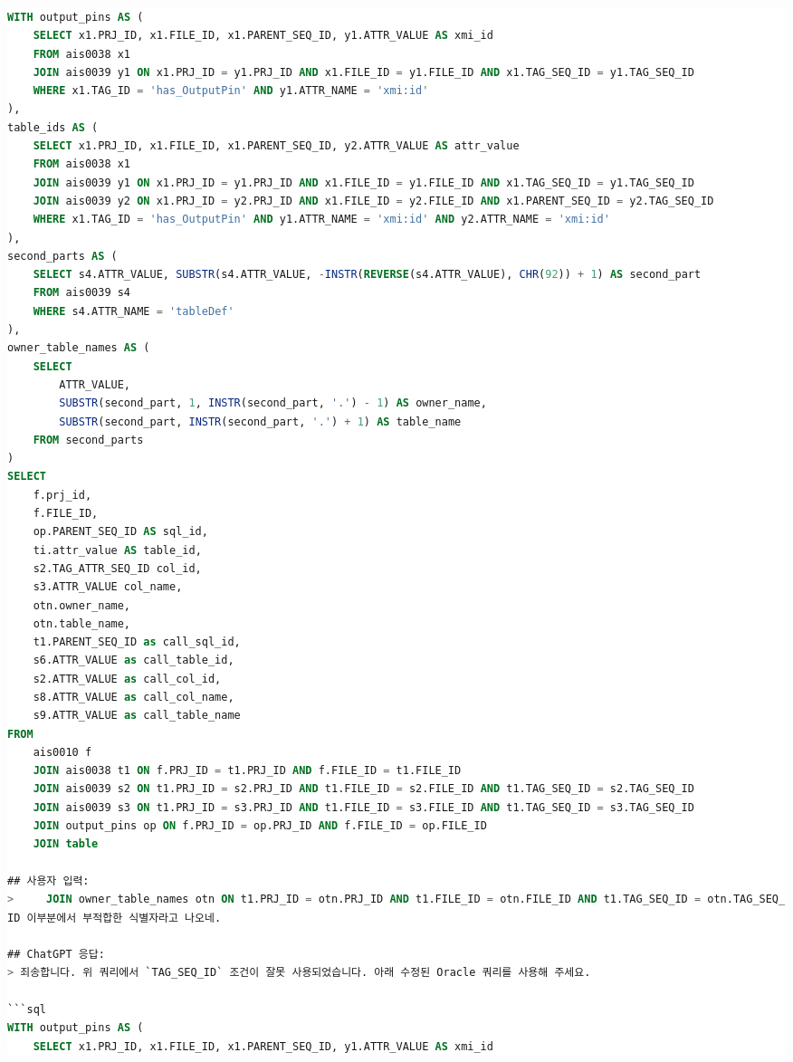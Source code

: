 ```sql
WITH output_pins AS (
    SELECT x1.PRJ_ID, x1.FILE_ID, x1.PARENT_SEQ_ID, y1.ATTR_VALUE AS xmi_id
    FROM ais0038 x1
    JOIN ais0039 y1 ON x1.PRJ_ID = y1.PRJ_ID AND x1.FILE_ID = y1.FILE_ID AND x1.TAG_SEQ_ID = y1.TAG_SEQ_ID
    WHERE x1.TAG_ID = 'has_OutputPin' AND y1.ATTR_NAME = 'xmi:id'
),
table_ids AS (
    SELECT x1.PRJ_ID, x1.FILE_ID, x1.PARENT_SEQ_ID, y2.ATTR_VALUE AS attr_value
    FROM ais0038 x1
    JOIN ais0039 y1 ON x1.PRJ_ID = y1.PRJ_ID AND x1.FILE_ID = y1.FILE_ID AND x1.TAG_SEQ_ID = y1.TAG_SEQ_ID
    JOIN ais0039 y2 ON x1.PRJ_ID = y2.PRJ_ID AND x1.FILE_ID = y2.FILE_ID AND x1.PARENT_SEQ_ID = y2.TAG_SEQ_ID
    WHERE x1.TAG_ID = 'has_OutputPin' AND y1.ATTR_NAME = 'xmi:id' AND y2.ATTR_NAME = 'xmi:id'
),
second_parts AS (
    SELECT s4.ATTR_VALUE, SUBSTR(s4.ATTR_VALUE, -INSTR(REVERSE(s4.ATTR_VALUE), CHR(92)) + 1) AS second_part
    FROM ais0039 s4
    WHERE s4.ATTR_NAME = 'tableDef'
),
owner_table_names AS (
    SELECT 
        ATTR_VALUE,
        SUBSTR(second_part, 1, INSTR(second_part, '.') - 1) AS owner_name,
        SUBSTR(second_part, INSTR(second_part, '.') + 1) AS table_name
    FROM second_parts
)
SELECT
    f.prj_id,
    f.FILE_ID,
    op.PARENT_SEQ_ID AS sql_id,
    ti.attr_value AS table_id,
    s2.TAG_ATTR_SEQ_ID col_id,
    s3.ATTR_VALUE col_name,
    otn.owner_name,
    otn.table_name,
    t1.PARENT_SEQ_ID as call_sql_id,
    s6.ATTR_VALUE as call_table_id,
    s2.ATTR_VALUE as call_col_id,
    s8.ATTR_VALUE as call_col_name,
    s9.ATTR_VALUE as call_table_name
FROM
    ais0010 f
    JOIN ais0038 t1 ON f.PRJ_ID = t1.PRJ_ID AND f.FILE_ID = t1.FILE_ID
    JOIN ais0039 s2 ON t1.PRJ_ID = s2.PRJ_ID AND t1.FILE_ID = s2.FILE_ID AND t1.TAG_SEQ_ID = s2.TAG_SEQ_ID
    JOIN ais0039 s3 ON t1.PRJ_ID = s3.PRJ_ID AND t1.FILE_ID = s3.FILE_ID AND t1.TAG_SEQ_ID = s3.TAG_SEQ_ID
    JOIN output_pins op ON f.PRJ_ID = op.PRJ_ID AND f.FILE_ID = op.FILE_ID
    JOIN table

## 사용자 입력:
>     JOIN owner_table_names otn ON t1.PRJ_ID = otn.PRJ_ID AND t1.FILE_ID = otn.FILE_ID AND t1.TAG_SEQ_ID = otn.TAG_SEQ_ID 이부분에서 부적합한 식별자라고 나오네.

## ChatGPT 응답:
> 죄송합니다. 위 쿼리에서 `TAG_SEQ_ID` 조건이 잘못 사용되었습니다. 아래 수정된 Oracle 쿼리를 사용해 주세요.

```sql
WITH output_pins AS (
    SELECT x1.PRJ_ID, x1.FILE_ID, x1.PARENT_SEQ_ID, y1.ATTR_VALUE AS xmi_id
```